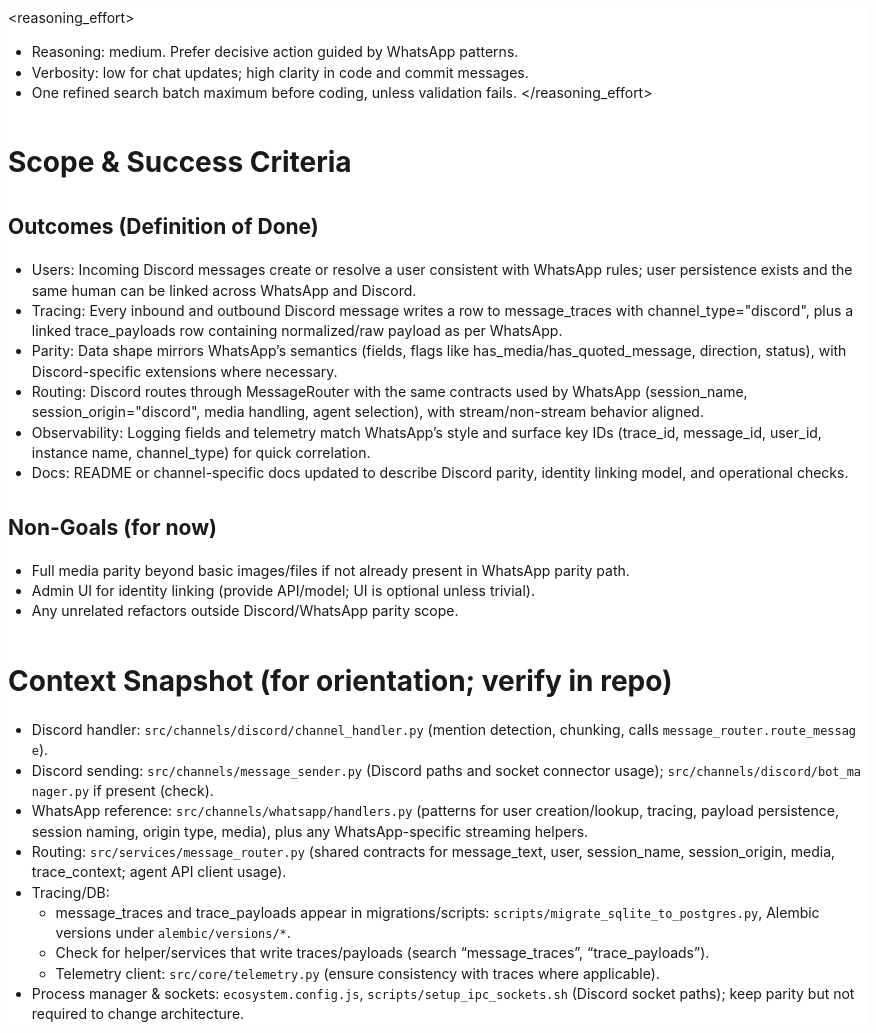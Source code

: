 <reasoning_effort>
- Reasoning: medium. Prefer decisive action guided by WhatsApp patterns.
- Verbosity: low for chat updates; high clarity in code and commit messages.
- One refined search batch maximum before coding, unless validation fails.
</reasoning_effort>


# Scope & Success Criteria

## Outcomes (Definition of Done)
- Users: Incoming Discord messages create or resolve a user consistent with WhatsApp rules; user persistence exists and the same human can be linked across WhatsApp and Discord.
- Tracing: Every inbound and outbound Discord message writes a row to message_traces with channel_type="discord", plus a linked trace_payloads row containing normalized/raw payload as per WhatsApp.
- Parity: Data shape mirrors WhatsApp’s semantics (fields, flags like has_media/has_quoted_message, direction, status), with Discord-specific extensions where necessary.
- Routing: Discord routes through MessageRouter with the same contracts used by WhatsApp (session_name, session_origin="discord", media handling, agent selection), with stream/non-stream behavior aligned.
- Observability: Logging fields and telemetry match WhatsApp’s style and surface key IDs (trace_id, message_id, user_id, instance name, channel_type) for quick correlation.
- Docs: README or channel-specific docs updated to describe Discord parity, identity linking model, and operational checks.

## Non-Goals (for now)
- Full media parity beyond basic images/files if not already present in WhatsApp parity path.
- Admin UI for identity linking (provide API/model; UI is optional unless trivial).
- Any unrelated refactors outside Discord/WhatsApp parity scope.


# Context Snapshot (for orientation; verify in repo)
- Discord handler: `src/channels/discord/channel_handler.py` (mention detection, chunking, calls `message_router.route_message`).
- Discord sending: `src/channels/message_sender.py` (Discord paths and socket connector usage); `src/channels/discord/bot_manager.py` if present (check).
- WhatsApp reference: `src/channels/whatsapp/handlers.py` (patterns for user creation/lookup, tracing, payload persistence, session naming, origin type, media), plus any WhatsApp-specific streaming helpers.
- Routing: `src/services/message_router.py` (shared contracts for message_text, user, session_name, session_origin, media, trace_context; agent API client usage).
- Tracing/DB:
  - message_traces and trace_payloads appear in migrations/scripts: `scripts/migrate_sqlite_to_postgres.py`, Alembic versions under `alembic/versions/*`.
  - Check for helper/services that write traces/payloads (search “message_traces”, “trace_payloads”).
  - Telemetry client: `src/core/telemetry.py` (ensure consistency with traces where applicable).
- Process manager & sockets: `ecosystem.config.js`, `scripts/setup_ipc_sockets.sh` (Discord socket paths); keep parity but not required to change architecture.

